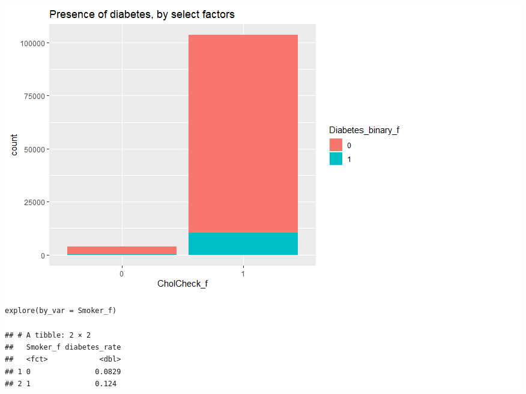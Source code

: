 ![](ed_level_eq_6_files/figure-markdown_strict/unnamed-chunk-10-3.png)

    explore(by_var = Smoker_f)

    ## # A tibble: 2 × 2
    ##   Smoker_f diabetes_rate
    ##   <fct>            <dbl>
    ## 1 0               0.0829
    ## 2 1               0.124
